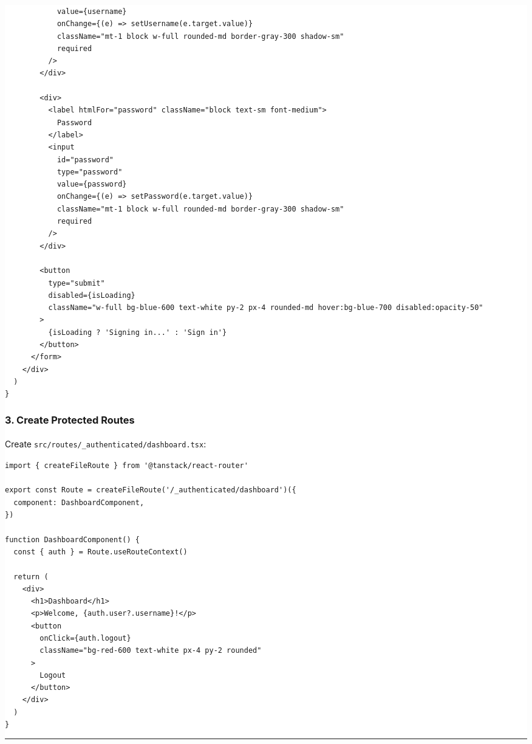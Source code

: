 ```tsx
            value={username}
            onChange={(e) => setUsername(e.target.value)}
            className="mt-1 block w-full rounded-md border-gray-300 shadow-sm"
            required
          />
        </div>

        <div>
          <label htmlFor="password" className="block text-sm font-medium">
            Password
          </label>
          <input
            id="password"
            type="password"
            value={password}
            onChange={(e) => setPassword(e.target.value)}
            className="mt-1 block w-full rounded-md border-gray-300 shadow-sm"
            required
          />
        </div>

        <button
          type="submit"
          disabled={isLoading}
          className="w-full bg-blue-600 text-white py-2 px-4 rounded-md hover:bg-blue-700 disabled:opacity-50"
        >
          {isLoading ? 'Signing in...' : 'Sign in'}
        </button>
      </form>
    </div>
  )
}
```

### 3. Create Protected Routes

Create `src/routes/_authenticated/dashboard.tsx`:

```tsx
import { createFileRoute } from '@tanstack/react-router'

export const Route = createFileRoute('/_authenticated/dashboard')({
  component: DashboardComponent,
})

function DashboardComponent() {
  const { auth } = Route.useRouteContext()

  return (
    <div>
      <h1>Dashboard</h1>
      <p>Welcome, {auth.user?.username}!</p>
      <button
        onClick={auth.logout}
        className="bg-red-600 text-white px-4 py-2 rounded"
      >
        Logout
      </button>
    </div>
  )
}
```

---